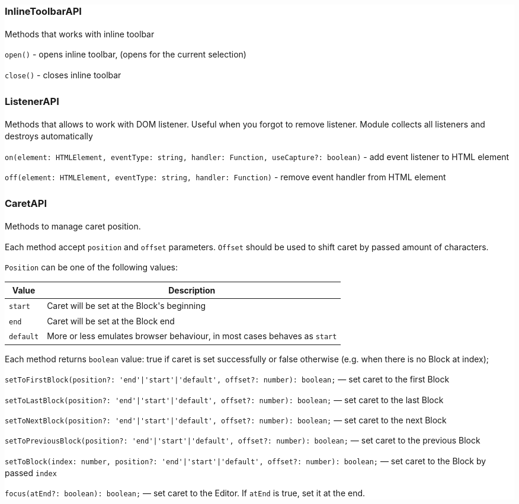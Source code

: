 ### InlineToolbarAPI

Methods that works with inline toolbar

`open()` - opens inline toolbar, (opens for the current selection)

`close()` - closes inline toolbar

### ListenerAPI

Methods that allows to work with DOM listener. Useful when you forgot to remove listener. Module collects all listeners and destroys automatically

`on(element: HTMLElement, eventType: string, handler: Function, useCapture?: boolean)` - add event listener to HTML element

`off(element: HTMLElement, eventType: string, handler: Function)` - remove event handler from HTML element


### CaretAPI

Methods to manage caret position.

Each method accept `position` and `offset` parameters. `Offset` should be used to shift caret by passed amount of characters.

`Position` can be one of the following values:

| Value     | Description
| --------- | -----------
| `start`   | Caret will be set at the Block's beginning
| `end`     | Caret will be set at the Block end
| `default` | More or less emulates browser behaviour, in most cases behaves as `start`

Each method returns `boolean` value: true if caret is set successfully or false otherwise (e.g. when there is no Block at index);

`setToFirstBlock(position?: 'end'|'start'|'default', offset?: number): boolean;` — set caret to the first Block

`setToLastBlock(position?: 'end'|'start'|'default', offset?: number): boolean;` — set caret to the last Block

`setToNextBlock(position?: 'end'|'start'|'default', offset?: number): boolean;` — set caret to the next Block

`setToPreviousBlock(position?: 'end'|'start'|'default', offset?: number): boolean;` — set caret to the previous Block

`setToBlock(index: number, position?: 'end'|'start'|'default', offset?: number): boolean;` — set caret to the Block by passed `index`

`focus(atEnd?: boolean): boolean;` — set caret to the Editor. If `atEnd` is true, set it at the end.
